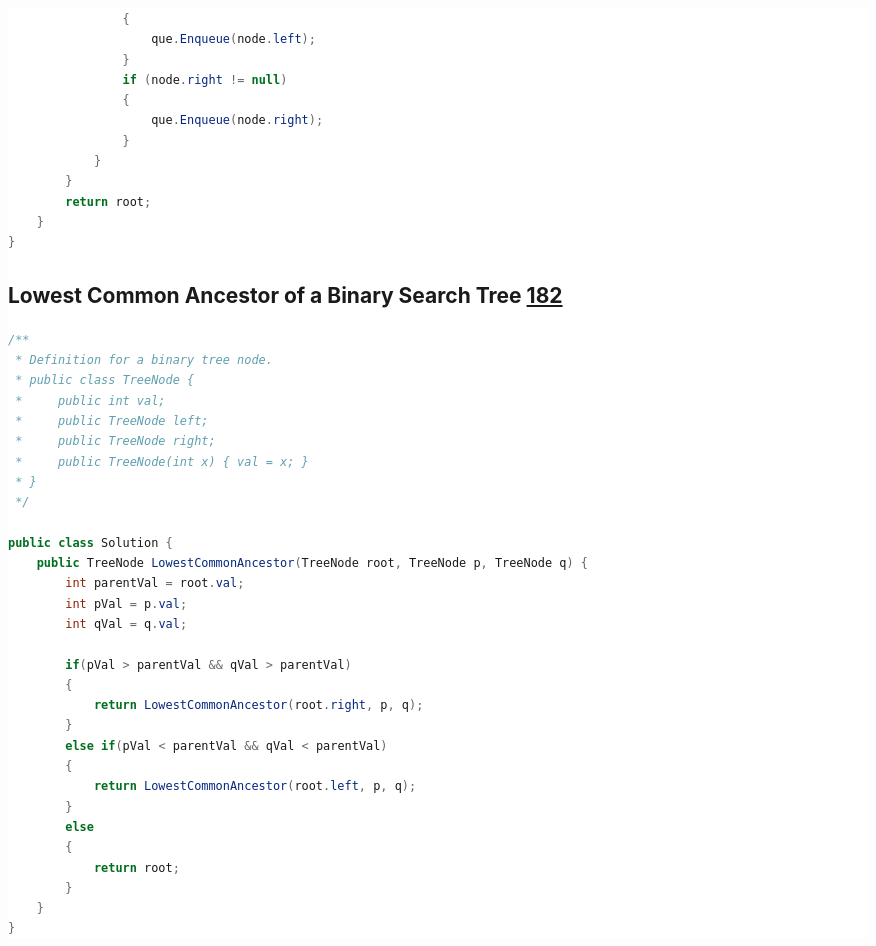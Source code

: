 ```C#
                {
                    que.Enqueue(node.left);
                }
                if (node.right != null)
                {
                    que.Enqueue(node.right);
                }
            }   
        }
        return root;
    }
}
```

## Lowest Common Ancestor of a Binary Search Tree [182](https://leetcode.com/explore/interview/card/microsoft/31/trees-and-graphs/182/)

```C#
/**
 * Definition for a binary tree node.
 * public class TreeNode {
 *     public int val;
 *     public TreeNode left;
 *     public TreeNode right;
 *     public TreeNode(int x) { val = x; }
 * }
 */

public class Solution {
    public TreeNode LowestCommonAncestor(TreeNode root, TreeNode p, TreeNode q) {
        int parentVal = root.val;
        int pVal = p.val;
        int qVal = q.val;

        if(pVal > parentVal && qVal > parentVal)
        {
            return LowestCommonAncestor(root.right, p, q);
        }
        else if(pVal < parentVal && qVal < parentVal)
        {
            return LowestCommonAncestor(root.left, p, q);
        }
        else
        {
            return root;
        }
    }
}
```
